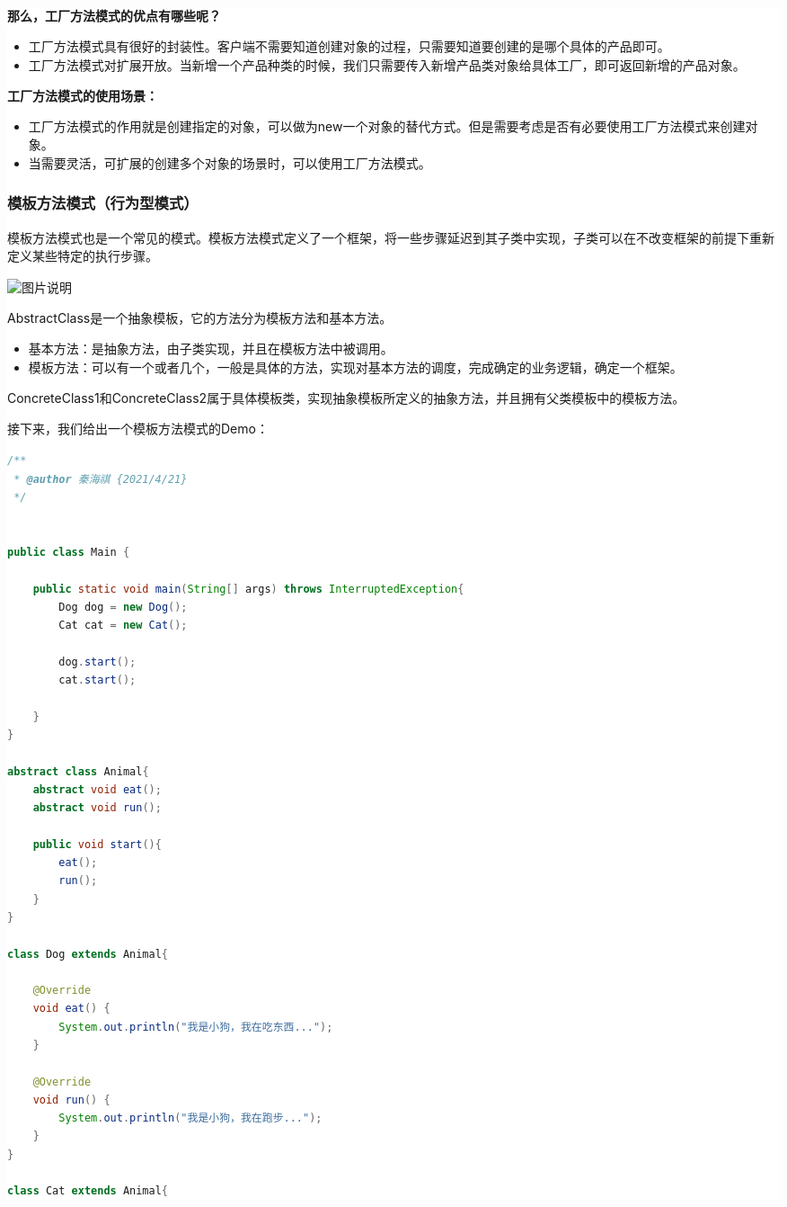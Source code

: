 **那么，工厂方法模式的优点有哪些呢？**

- 工厂方法模式具有很好的封装性。客户端不需要知道创建对象的过程，只需要知道要创建的是哪个具体的产品即可。
- 工厂方法模式对扩展开放。当新增一个产品种类的时候，我们只需要传入新增产品类对象给具体工厂，即可返回新增的产品对象。

**工厂方法模式的使用场景：**

- 工厂方法模式的作用就是创建指定的对象，可以做为new一个对象的替代方式。但是需要考虑是否有必要使用工厂方法模式来创建对象。
- 当需要灵活，可扩展的创建多个对象的场景时，可以使用工厂方法模式。

### 模板方法模式（行为型模式）

模板方法模式也是一个常见的模式。模板方法模式定义了一个框架，将一些步骤延迟到其子类中实现，子类可以在不改变框架的前提下重新定义某些特定的执行步骤。

![图片说明](https://raw.githubusercontent.com/juhick/picJuhick/master/2021/04/20210423195257.png)

AbstractClass是一个抽象模板，它的方法分为模板方法和基本方法。

- 基本方法：是抽象方法，由子类实现，并且在模板方法中被调用。
- 模板方法：可以有一个或者几个，一般是具体的方法，实现对基本方法的调度，完成确定的业务逻辑，确定一个框架。

ConcreteClass1和ConcreteClass2属于具体模板类，实现抽象模板所定义的抽象方法，并且拥有父类模板中的模板方法。

接下来，我们给出一个模板方法模式的Demo：

```java
/**
 * @author 秦海祺 {2021/4/21}
 */


public class Main {

    public static void main(String[] args) throws InterruptedException{
        Dog dog = new Dog();
        Cat cat = new Cat();

        dog.start();
        cat.start();

    }
}

abstract class Animal{
    abstract void eat();
    abstract void run();

    public void start(){
        eat();
        run();
    }
}

class Dog extends Animal{

    @Override
    void eat() {
        System.out.println("我是小狗，我在吃东西...");
    }

    @Override
    void run() {
        System.out.println("我是小狗，我在跑步...");
    }
}

class Cat extends Animal{
```